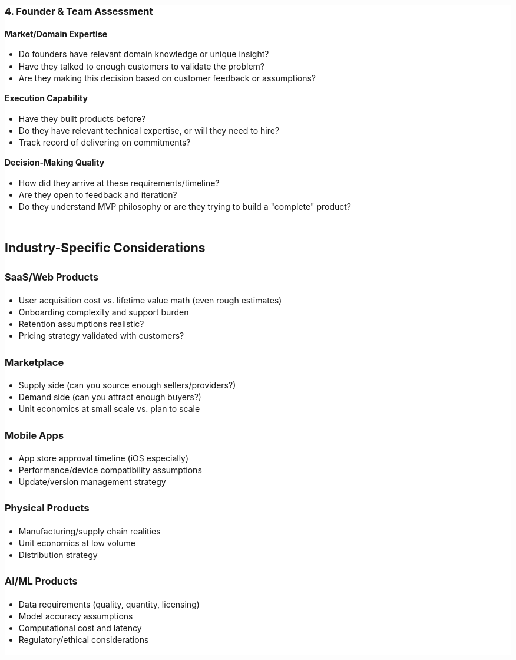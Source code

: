 
### 4. Founder & Team Assessment

**Market/Domain Expertise**
- Do founders have relevant domain knowledge or unique insight?
- Have they talked to enough customers to validate the problem?
- Are they making this decision based on customer feedback or assumptions?

**Execution Capability**
- Have they built products before?
- Do they have relevant technical expertise, or will they need to hire?
- Track record of delivering on commitments?

**Decision-Making Quality**
- How did they arrive at these requirements/timeline?
- Are they open to feedback and iteration?
- Do they understand MVP philosophy or are they trying to build a "complete" product?

---

## Industry-Specific Considerations

### SaaS/Web Products
- User acquisition cost vs. lifetime value math (even rough estimates)
- Onboarding complexity and support burden
- Retention assumptions realistic?
- Pricing strategy validated with customers?

### Marketplace
- Supply side (can you source enough sellers/providers?)
- Demand side (can you attract enough buyers?)
- Unit economics at small scale vs. plan to scale

### Mobile Apps
- App store approval timeline (iOS especially)
- Performance/device compatibility assumptions
- Update/version management strategy

### Physical Products
- Manufacturing/supply chain realities
- Unit economics at low volume
- Distribution strategy

### AI/ML Products
- Data requirements (quality, quantity, licensing)
- Model accuracy assumptions
- Computational cost and latency
- Regulatory/ethical considerations

---
